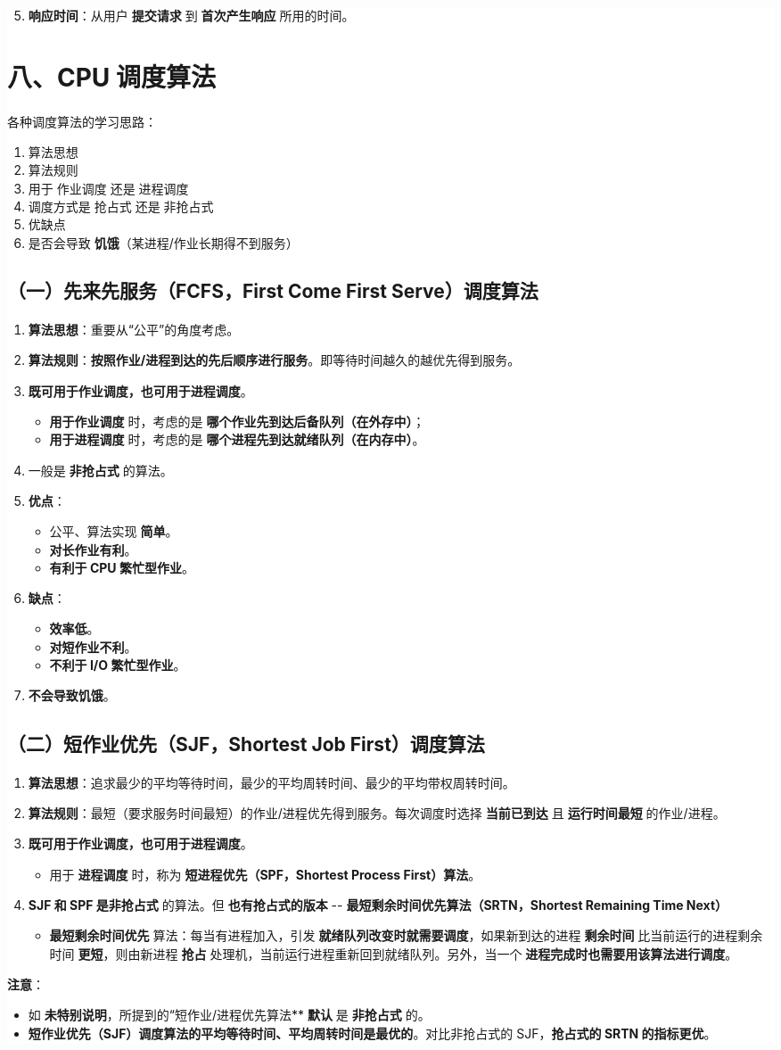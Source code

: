 
5. **响应时间**：从用户 **提交请求** 到 **首次产生响应** 所用的时间。





# 八、CPU 调度算法

各种调度算法的学习思路：
1. 算法思想
2. 算法规则
3. 用于 作业调度 还是 进程调度
4. 调度方式是 抢占式 还是 非抢占式
5. 优缺点
6. 是否会导致 **饥饿**（某进程/作业长期得不到服务）


## （一）先来先服务（FCFS，First Come First Serve）调度算法

1. **算法思想**：重要从“公平”的角度考虑。

2. **算法规则**：**按照作业/进程到达的先后顺序进行服务**。即等待时间越久的越优先得到服务。

3. **既可用于作业调度，也可用于进程调度**。
   - **用于作业调度** 时，考虑的是 **哪个作业先到达后备队列（在外存中）**；
   - **用于进程调度** 时，考虑的是 **哪个进程先到达就绪队列（在内存中）**。

4. 一般是 **非抢占式** 的算法。

5. **优点**：
   - 公平、算法实现 **简单**。
   - **对长作业有利**。
   - **有利于 CPU 繁忙型作业**。

6. **缺点**：
   - **效率低**。
   - **对短作业不利**。
   - **不利于 I/O 繁忙型作业**。

7. **不会导致饥饿**。




## （二）短作业优先（SJF，Shortest Job First）调度算法

1. **算法思想**：追求最少的平均等待时间，最少的平均周转时间、最少的平均带权周转时间。

2. **算法规则**：最短（要求服务时间最短）的作业/进程优先得到服务。每次调度时选择 **当前已到达** 且 **运行时间最短** 的作业/进程。

3. **既可用于作业调度，也可用于进程调度**。
    - 用于 **进程调度** 时，称为 **短进程优先（SPF，Shortest Process First）算法**。

4. **SJF 和 SPF 是非抢占式** 的算法。但 **也有抢占式的版本** -- **最短剩余时间优先算法（SRTN，Shortest Remaining Time Next）**
   - **最短剩余时间优先** 算法：每当有进程加入，引发 **就绪队列改变时就需要调度**，如果新到达的进程 **剩余时间** 比当前运行的进程剩余时间 **更短**，则由新进程 **抢占** 处理机，当前运行进程重新回到就绪队列。另外，当一个 **进程完成时也需要用该算法进行调度**。

**注意**：
  - 如 **未特别说明**，所提到的“短作业/进程优先算法** **默认** 是 **非抢占式** 的。
  - **短作业优先（SJF）调度算法的平均等待时间、平均周转时间是最优的**。对比非抢占式的 SJF，**抢占式的 SRTN 的指标更优**。

